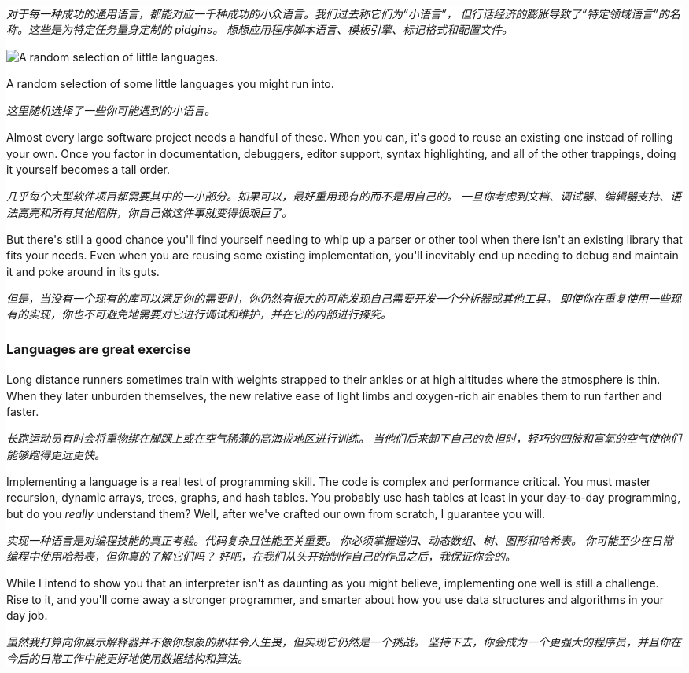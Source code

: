 _对于每一种成功的通用语言，都能对应一千种成功的小众语言。我们过去称它们为“小语言”，
但行话经济的膨胀导致了“特定领域语言”的名称。这些是为特定任务量身定制的 pidgins。
想想应用程序脚本语言、模板引擎、标记格式和配置文件。_

<span name="little"></span><img src="image/introduction/little-languages.png" alt="A random selection of little languages." />

<aside name="little">

A random selection of some little languages you might run into.

_这里随机选择了一些你可能遇到的小语言。_

</aside>

Almost every large software project needs a handful of these. When you can, it's
good to reuse an existing one instead of rolling your own. Once you factor in
documentation, debuggers, editor support, syntax highlighting, and all of the
other trappings, doing it yourself becomes a tall order.

_几乎每个大型软件项目都需要其中的一小部分。如果可以，最好重用现有的而不是用自己的。
一旦你考虑到文档、调试器、编辑器支持、语法高亮和所有其他陷阱，你自己做这件事就变得很艰巨了。_

But there's still a good chance you'll find yourself needing to whip up a parser
or other tool when there isn't an existing library that fits your needs. Even
when you are reusing some existing implementation, you'll inevitably end up
needing to debug and maintain it and poke around in its guts.

_但是，当没有一个现有的库可以满足你的需要时，你仍然有很大的可能发现自己需要开发一个分析器或其他工具。
即使你在重复使用一些现有的实现，你也不可避免地需要对它进行调试和维护，并在它的内部进行探究。_

### Languages are great exercise

Long distance runners sometimes train with weights strapped to their ankles or
at high altitudes where the atmosphere is thin. When they later unburden
themselves, the new relative ease of light limbs and oxygen-rich air enables
them to run farther and faster.

_长跑运动员有时会将重物绑在脚踝上或在空气稀薄的高海拔地区进行训练。
当他们后来卸下自己的负担时，轻巧的四肢和富氧的空气使他们能够跑得更远更快。_

Implementing a language is a real test of programming skill. The code is complex
and performance critical. You must master recursion, dynamic arrays, trees,
graphs, and hash tables. You probably use hash tables at least in your
day-to-day programming, but do you *really* understand them? Well, after we've
crafted our own from scratch, I guarantee you will.

_实现一种语言是对编程技能的真正考验。代码复杂且性能至关重要。
你必须掌握递归、动态数组、树、图形和哈希表。
你可能至少在日常编程中使用哈希表，但你真的了解它们吗？
好吧，在我们从头开始制作自己的作品之后，我保证你会的。_

While I intend to show you that an interpreter isn't as daunting as you might
believe, implementing one well is still a challenge. Rise to it, and you'll come
away a stronger programmer, and smarter about how you use data structures and
algorithms in your day job.

_虽然我打算向你展示解释器并不像你想象的那样令人生畏，但实现它仍然是一个挑战。
坚持下去，你会成为一个更强大的程序员，并且你在今后的日常工作中能更好地使用数据结构和算法。_
